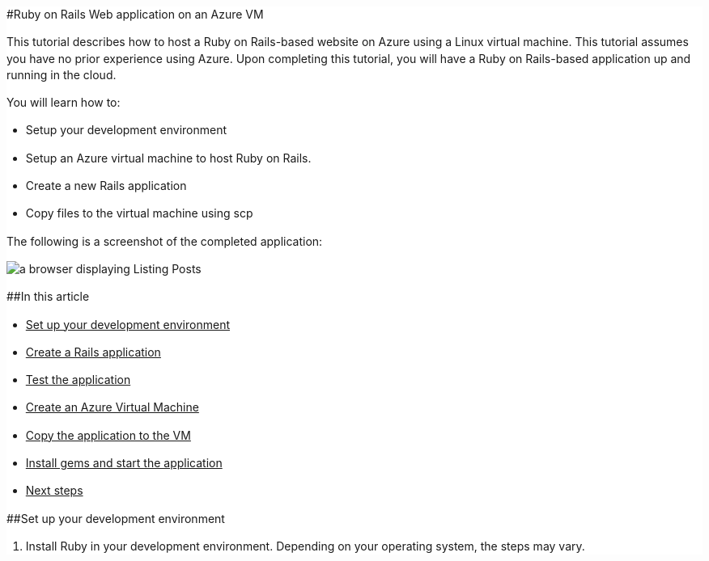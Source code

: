 <properties 
	pageTitle="Ruby on Rails Web App on Azure using Linux VM" 
	description="Host a Ruby on Rails-based website on Azure using a Linux virtual machine." 
	services="virtual-machines" 
	documentationCenter="ruby" 
	authors="blackmist" 
	manager="wpickett" 
	editor=""/>

<tags 
	ms.service="virtual-machines" 
	ms.workload="web" 
	ms.tgt_pltfrm="vm-linux" 
	ms.devlang="ruby" 
	ms.topic="article" 
	ms.date="09/17/2014" 
	ms.author="larryfr"/>





#Ruby on Rails Web application on an Azure VM

This tutorial describes how to host a Ruby on Rails-based website on Azure using a Linux virtual machine. This tutorial assumes you have no prior experience using Azure. Upon completing this tutorial, you will have a Ruby on Rails-based application up and running in the cloud.

You will learn how to:

* Setup your development environment

* Setup an Azure virtual machine to host Ruby on Rails.

* Create a new Rails application

* Copy files to the virtual machine using scp 

The following is a screenshot of the completed application:

![a browser displaying Listing Posts][blog-rails-cloud]

##In this article

* [Set up your development environment](#setup)

* [Create a Rails application](#create)

* [Test the application](#test)

* [Create an Azure Virtual Machine](#createvm)

* [Copy the application to the VM](#copy)

* [Install gems and start the application](#start)

* [Next steps](#next)

##<a id="setup"></a>Set up your development environment

1. Install Ruby in your development environment. Depending on your operating system, the steps may vary.


[blobs]: /en-us/documentation/articles/storage-ruby-how-to-use-blob-storage
[cdn-howto]: /en-us/develop/ruby/app-services/
[management-portal]: https://manage.windowsazure.com/
[tables]: /en-us/develop/ruby/how-to-guides/table-service/
[unicorn-nginx-capistrano]: /en-us/documentation/articles/virtual-machines-ruby-deploy-capistrano-host-nginx-unicorn/
[vm-instructions]: /en-us/documentation/articles/virtual-machines-linux-tutorial
[rails-guides]: http://guides.rubyonrails.org/
[sqlite3]: http://www.sqlite.org/
[blog-rails]: ./media/virtual-machines-ruby-rails-web-app-linux/blograilslocal.png
[blog-rails-cloud]: ./media/virtual-machines-ruby-rails-web-app-linux/blograilscloud.png 
[default-rails]: ./media/virtual-machines-ruby-rails-web-app-linux/basicrailslocal.png
[default-rails-cloud]: ./media/virtual-machines-ruby-rails-web-app-linux/basicrailscloud.png
[vmlist]: ./media/virtual-machines-ruby-rails-web-app-linux/vmlist.png
[endpoints]: ./media/virtual-machines-ruby-rails-web-app-linux/endpoints.png
[new-endpoint]: ./media/virtual-machines-ruby-rails-web-app-linux/newendpoint.png